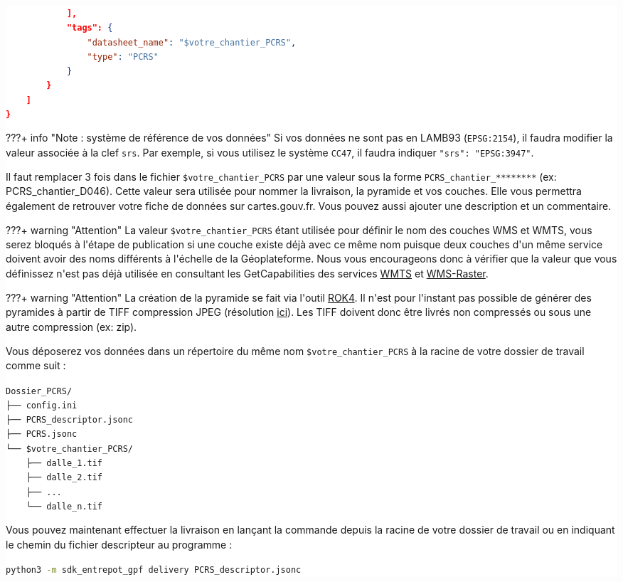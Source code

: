 ```json
            ],
            "tags": {
                "datasheet_name": "$votre_chantier_PCRS",
                "type": "PCRS"
            }
        }
    ]
}
```

???+ info "Note : système de référence de vos données"
    Si vos données ne sont pas en LAMB93 (`EPSG:2154`), il faudra modifier la valeur associée à la clef `srs`.
    Par exemple, si vous utilisez le système `CC47`, il faudra indiquer `"srs": "EPSG:3947"`.

Il faut remplacer 3 fois dans le fichier `$votre_chantier_PCRS` par une valeur sous la forme `PCRS_chantier_********` (ex: PCRS_chantier_D046). Cette valeur sera utilisée pour nommer la livraison, la pyramide et vos couches. Elle vous permettra également de retrouver votre fiche de données sur cartes.gouv.fr. Vous pouvez aussi ajouter une description et un commentaire.

???+ warning "Attention"
    La valeur `$votre_chantier_PCRS` étant utilisée pour définir le nom des couches WMS et WMTS, vous serez bloqués à l'étape de publication si une couche existe déjà avec ce même nom puisque deux couches d'un même service doivent avoir des noms différents à l'échelle de la Géoplateforme. Nous vous encourageons donc à vérifier que la valeur que vous définissez n'est pas déjà utilisée en consultant les GetCapabilities des services [WMTS](https://data.geopf.fr/wmts?service=WMTS&request=GetCapabilities) et [WMS-Raster](https://data.geopf.fr/wms-r?service=WMS&request=GetCapabilities).

???+ warning "Attention"
    La création de la pyramide se fait via l'outil [ROK4](https://rok4.github.io/). Il n'est pour l'instant pas possible de générer des pyramides à partir de TIFF compression JPEG (résolution [ici](https://github.com/rok4/core-cpp/issues/46)). Les TIFF doivent donc être livrés non compressés ou sous une autre compression (ex: zip).

Vous déposerez vos données dans un répertoire du même nom `$votre_chantier_PCRS` à la racine de votre dossier de travail comme suit :

```text
Dossier_PCRS/
├── config.ini
├── PCRS_descriptor.jsonc
├── PCRS.jsonc
└── $votre_chantier_PCRS/
    ├── dalle_1.tif
    ├── dalle_2.tif
    ├── ...
    └── dalle_n.tif
```

Vous pouvez maintenant effectuer la livraison en lançant la commande depuis la racine de votre dossier de travail ou en indiquant le chemin du fichier descripteur au programme :

```sh
python3 -m sdk_entrepot_gpf delivery PCRS_descriptor.jsonc
```
